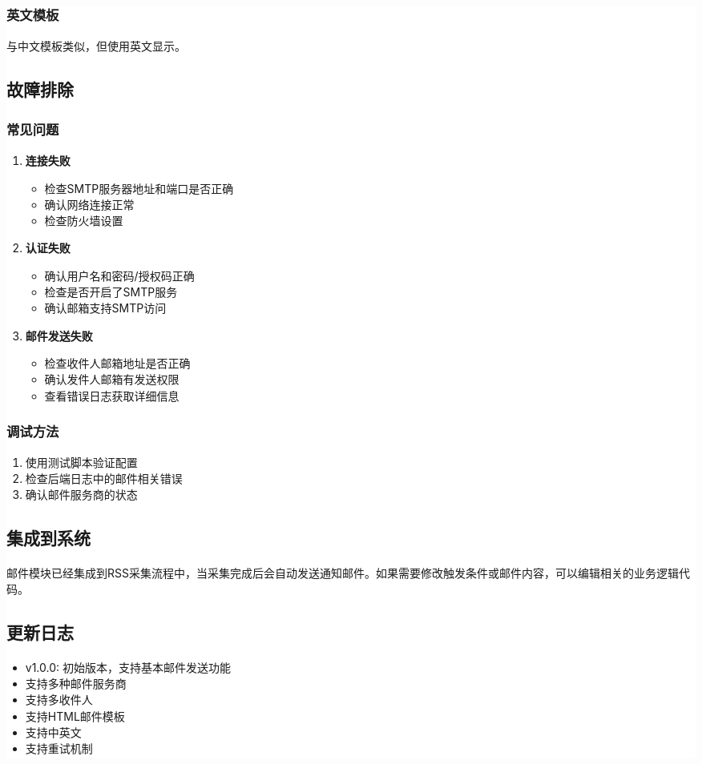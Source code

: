 ### 英文模板

与中文模板类似，但使用英文显示。

## 故障排除

### 常见问题

1. **连接失败**
   - 检查SMTP服务器地址和端口是否正确
   - 确认网络连接正常
   - 检查防火墙设置

2. **认证失败**
   - 确认用户名和密码/授权码正确
   - 检查是否开启了SMTP服务
   - 确认邮箱支持SMTP访问

3. **邮件发送失败**
   - 检查收件人邮箱地址是否正确
   - 确认发件人邮箱有发送权限
   - 查看错误日志获取详细信息

### 调试方法

1. 使用测试脚本验证配置
2. 检查后端日志中的邮件相关错误
3. 确认邮件服务商的状态

## 集成到系统

邮件模块已经集成到RSS采集流程中，当采集完成后会自动发送通知邮件。如果需要修改触发条件或邮件内容，可以编辑相关的业务逻辑代码。

## 更新日志

- v1.0.0: 初始版本，支持基本邮件发送功能
- 支持多种邮件服务商
- 支持多收件人
- 支持HTML邮件模板
- 支持中英文
- 支持重试机制
